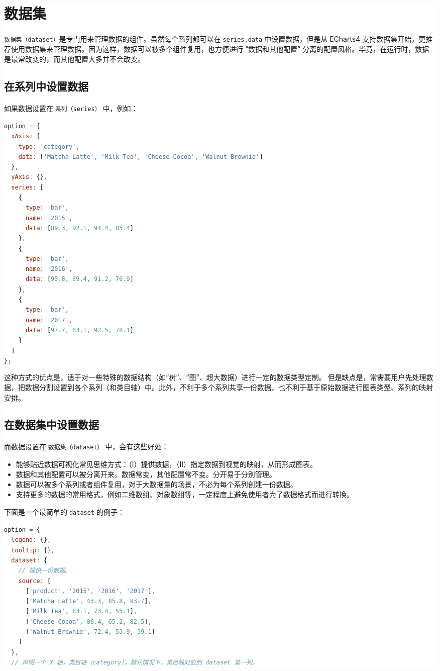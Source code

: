 # 数据集

`数据集（dataset）`是专门用来管理数据的组件。虽然每个系列都可以在 `series.data` 中设置数据，但是从 ECharts4 支持数据集开始，更推荐使用数据集来管理数据。因为这样，数据可以被多个组件复用，也方便进行 “数据和其他配置” 分离的配置风格。毕竟，在运行时，数据是最常改变的，而其他配置大多并不会改变。

## 在系列中设置数据

如果数据设置在 `系列（series）` 中，例如：

```js live
option = {
  xAxis: {
    type: 'category',
    data: ['Matcha Latte', 'Milk Tea', 'Cheese Cocoa', 'Walnut Brownie']
  },
  yAxis: {},
  series: [
    {
      type: 'bar',
      name: '2015',
      data: [89.3, 92.1, 94.4, 85.4]
    },
    {
      type: 'bar',
      name: '2016',
      data: [95.8, 89.4, 91.2, 76.9]
    },
    {
      type: 'bar',
      name: '2017',
      data: [97.7, 83.1, 92.5, 78.1]
    }
  ]
};
```

这种方式的优点是，适于对一些特殊的数据结构（如“树”、“图”、超大数据）进行一定的数据类型定制。
但是缺点是，常需要用户先处理数据，把数据分割设置到各个系列（和类目轴）中。此外，不利于多个系列共享一份数据，也不利于基于原始数据进行图表类型、系列的映射安排。

## 在数据集中设置数据

而数据设置在 `数据集（dataset）` 中，会有这些好处：

- 能够贴近数据可视化常见思维方式：（I）提供数据，（II）指定数据到视觉的映射，从而形成图表。
- 数据和其他配置可以被分离开来。数据常变，其他配置常不变。分开易于分别管理。
- 数据可以被多个系列或者组件复用，对于大数据量的场景，不必为每个系列创建一份数据。
- 支持更多的数据的常用格式，例如二维数组、对象数组等，一定程度上避免使用者为了数据格式而进行转换。

下面是一个最简单的 `dataset` 的例子：

```js live
option = {
  legend: {},
  tooltip: {},
  dataset: {
    // 提供一份数据。
    source: [
      ['product', '2015', '2016', '2017'],
      ['Matcha Latte', 43.3, 85.8, 93.7],
      ['Milk Tea', 83.1, 73.4, 55.1],
      ['Cheese Cocoa', 86.4, 65.2, 82.5],
      ['Walnut Brownie', 72.4, 53.9, 39.1]
    ]
  },
  // 声明一个 X 轴，类目轴（category）。默认情况下，类目轴对应到 dataset 第一列。
```